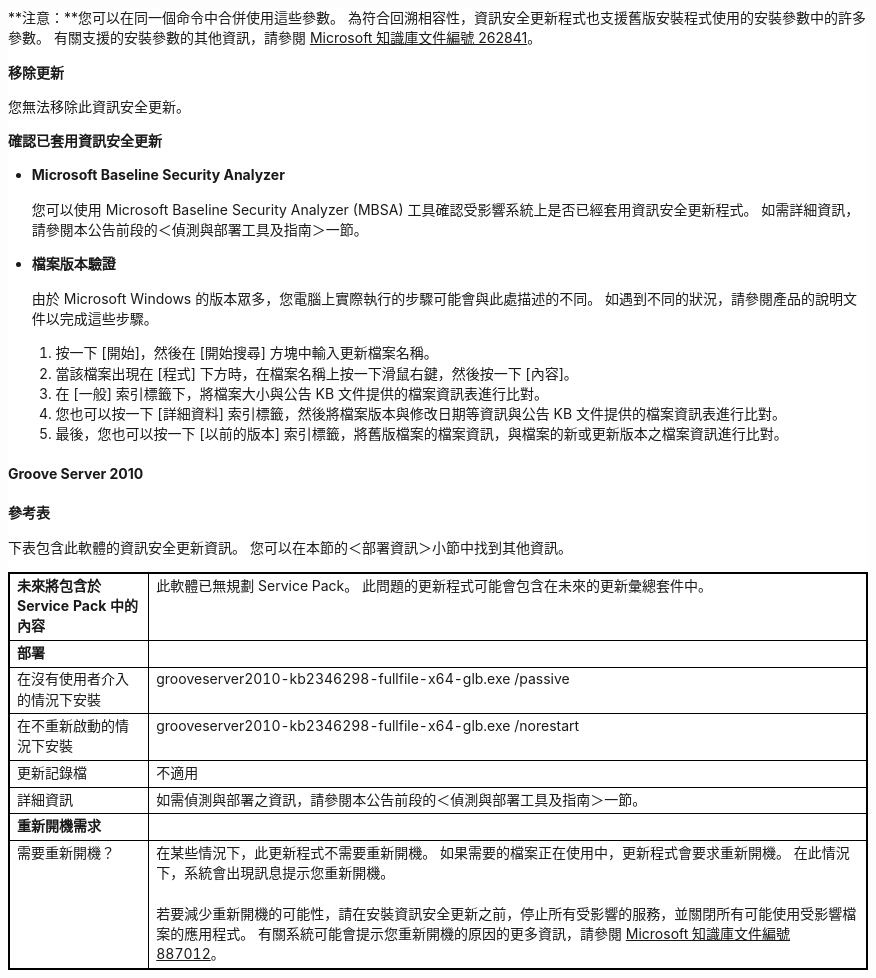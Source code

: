 **注意：**您可以在同一個命令中合併使用這些參數。 為符合回溯相容性，資訊安全更新程式也支援舊版安裝程式使用的安裝參數中的許多參數。 有關支援的安裝參數的其他資訊，請參閱 [Microsoft 知識庫文件編號 262841](https://support.microsoft.com/kb/262841/zh-tw)。
  
**移除更新**
  
您無法移除此資訊安全更新。
  
**確認已套用資訊安全更新**
  
-   **Microsoft Baseline Security Analyzer**
  
    您可以使用 Microsoft Baseline Security Analyzer (MBSA) 工具確認受影響系統上是否已經套用資訊安全更新程式。 如需詳細資訊，請參閱本公告前段的＜偵測與部署工具及指南＞一節。
  
-   **檔案版本驗證**
  
    由於 Microsoft Windows 的版本眾多，您電腦上實際執行的步驟可能會與此處描述的不同。 如遇到不同的狀況，請參閱產品的說明文件以完成這些步驟。
  
    1.  按一下 \[開始\]，然後在 \[開始搜尋\] 方塊中輸入更新檔案名稱。  
    2.  當該檔案出現在 \[程式\] 下方時，在檔案名稱上按一下滑鼠右鍵，然後按一下 \[內容\]。  
    3.  在 \[一般\] 索引標籤下，將檔案大小與公告 KB 文件提供的檔案資訊表進行比對。  
    4.  您也可以按一下 \[詳細資料\] 索引標籤，然後將檔案版本與修改日期等資訊與公告 KB 文件提供的檔案資訊表進行比對。  
    5.  最後，您也可以按一下 \[以前的版本\] 索引標籤，將舊版檔案的檔案資訊，與檔案的新或更新版本之檔案資訊進行比對。
  
#### Groove Server 2010
  
**參考表**
  
下表包含此軟體的資訊安全更新資訊。 您可以在本節的＜部署資訊＞小節中找到其他資訊。

<p> </p>
<table style="border:1px solid black;">
<tbody>
<tr class="odd">
<td style="border:1px solid black;"><strong>未來將包含於 Service Pack 中的內容</strong></td>
<td style="border:1px solid black;">此軟體已無規劃 Service Pack。 此問題的更新程式可能會包含在未來的更新彙總套件中。</td>
</tr>
<tr class="even">
<td style="border:1px solid black;"><strong>部署</strong></td>
<td style="border:1px solid black;"></td>
</tr>
<tr class="odd">
<td style="border:1px solid black;">在沒有使用者介入的情況下安裝</td>
<td style="border:1px solid black;">grooveserver2010-kb2346298-fullfile-x64-glb.exe /passive</td>
</tr>
<tr class="even">
<td style="border:1px solid black;">在不重新啟動的情況下安裝</td>
<td style="border:1px solid black;">grooveserver2010-kb2346298-fullfile-x64-glb.exe /norestart</td>
</tr>
<tr class="odd">
<td style="border:1px solid black;">更新記錄檔</td>
<td style="border:1px solid black;">不適用</td>
</tr>
<tr class="even">
<td style="border:1px solid black;">詳細資訊</td>
<td style="border:1px solid black;">如需偵測與部署之資訊，請參閱本公告前段的＜偵測與部署工具及指南＞一節。</td>
</tr>
<tr class="odd">
<td style="border:1px solid black;"><strong>重新開機需求</strong></td>
<td style="border:1px solid black;"></td>
</tr>
<tr class="even">
<td style="border:1px solid black;">需要重新開機？</td>
<td style="border:1px solid black;">在某些情況下，此更新程式不需要重新開機。 如果需要的檔案正在使用中，更新程式會要求重新開機。 在此情況下，系統會出現訊息提示您重新開機。<br />
<br />
若要減少重新開機的可能性，請在安裝資訊安全更新之前，停止所有受影響的服務，並關閉所有可能使用受影響檔案的應用程式。 有關系統可能會提示您重新開機的原因的更多資訊，請參閱 <a href="https://support.microsoft.com/kb/887012/zh-tw">Microsoft 知識庫文件編號 887012</a>。</td>
</tr>
